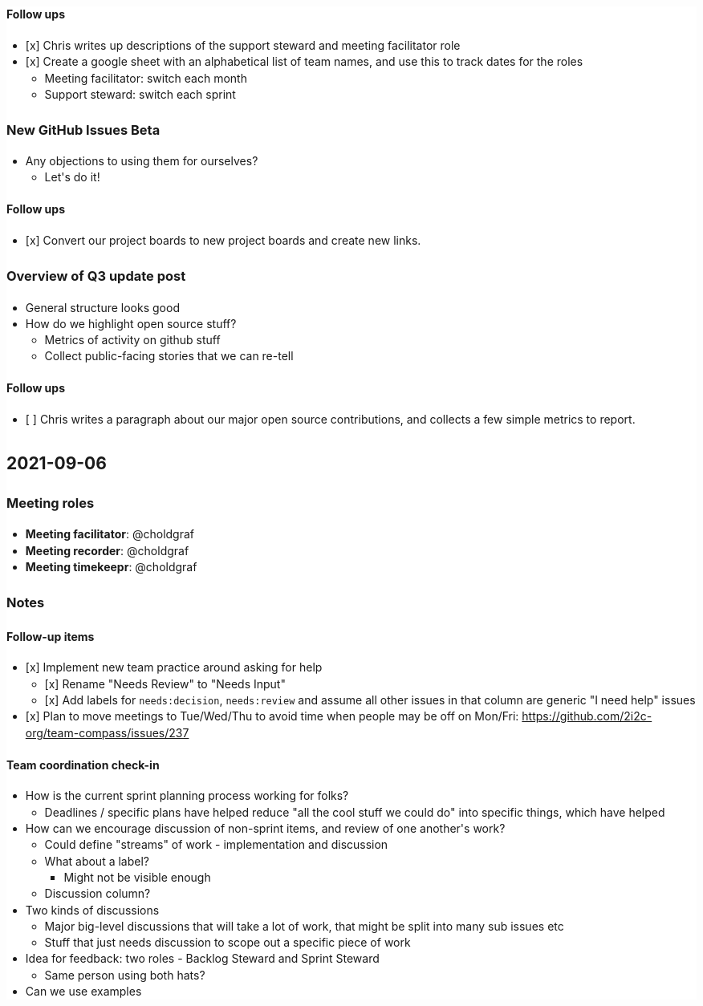 
#### Follow ups

- \[x\] Chris writes up descriptions of the support steward and meeting facilitator role
- \[x\] Create a google sheet with an alphabetical list of team names, and use this to track dates for the roles
  - Meeting facilitator: switch each month
  - Support steward: switch each sprint

### New GitHub Issues Beta

- Any objections to using them for ourselves?
  - Let's do it!

#### Follow ups

- \[x\] Convert our project boards to new project boards and create new links.

### Overview of Q3 update post

- General structure looks good
- How do we highlight open source stuff?
  - Metrics of activity on github stuff
  - Collect public-facing stories that we can re-tell

#### Follow ups

- \[ \] Chris writes a paragraph about our major open source contributions, and collects a few simple metrics to report.

## 2021-09-06

### Meeting roles

- **Meeting facilitator**: @choldgraf
- **Meeting recorder**: @choldgraf
- **Meeting timekeepr**: @choldgraf

### Notes

#### Follow-up items

- \[x\] Implement new team practice around asking for help
  - \[x\] Rename "Needs Review" to "Needs Input"
  - \[x\] Add labels for `needs:decision`, `needs:review` and assume all other issues in that column are generic "I need help" issues
- \[x\] Plan to move meetings to Tue/Wed/Thu to avoid time when people may be off on Mon/Fri: https://github.com/2i2c-org/team-compass/issues/237

#### Team coordination check-in

- How is the current sprint planning process working for folks?
  - Deadlines / specific plans have helped reduce "all the cool stuff we could do" into specific things, which have helped
- How can we encourage discussion of non-sprint items, and review of one another's work?
  - Could define "streams" of work - implementation and discussion
  - What about a label?
    - Might not be visible enough
  - Discussion column?
- Two kinds of discussions
  - Major big-level discussions that will take a lot of work, that might be split into many sub issues etc
  - Stuff that just needs discussion to scope out a specific piece of work
- Idea for feedback: two roles - Backlog Steward and Sprint Steward
  - Same person using both hats?
- Can we use examples